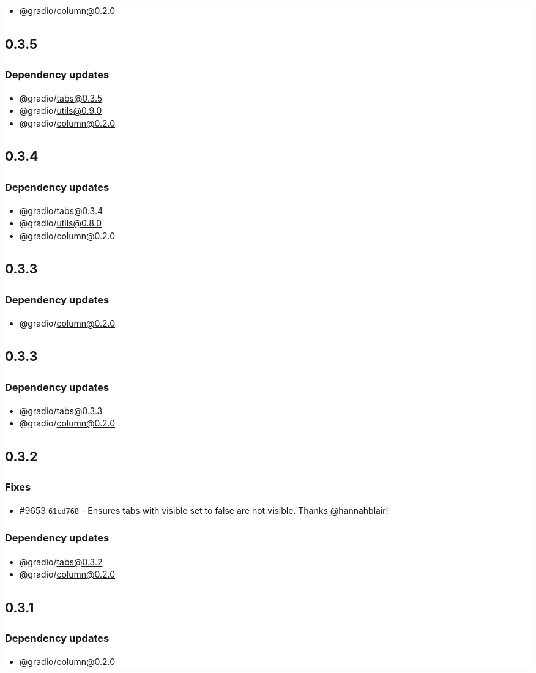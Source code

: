 - @gradio/column@0.2.0

## 0.3.5

### Dependency updates

- @gradio/tabs@0.3.5
- @gradio/utils@0.9.0
- @gradio/column@0.2.0

## 0.3.4

### Dependency updates

- @gradio/tabs@0.3.4
- @gradio/utils@0.8.0
- @gradio/column@0.2.0

## 0.3.3

### Dependency updates

- @gradio/column@0.2.0

## 0.3.3

### Dependency updates

- @gradio/tabs@0.3.3
- @gradio/column@0.2.0

## 0.3.2

### Fixes

- [#9653](https://github.com/gradio-app/gradio/pull/9653) [`61cd768`](https://github.com/gradio-app/gradio/commit/61cd768490a12f5d63101d5434092bcd1cfc43a8) - Ensures tabs with visible set to false are not visible.  Thanks @hannahblair!

### Dependency updates

- @gradio/tabs@0.3.2
- @gradio/column@0.2.0

## 0.3.1

### Dependency updates

- @gradio/column@0.2.0
